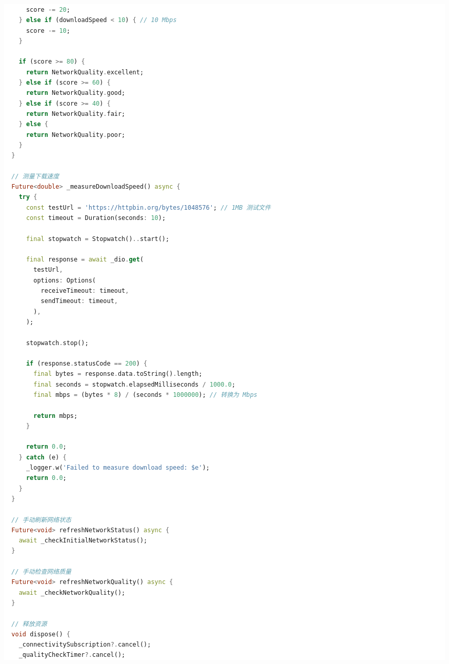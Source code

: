 ```dart
      score -= 20;
    } else if (downloadSpeed < 10) { // 10 Mbps
      score -= 10;
    }

    if (score >= 80) {
      return NetworkQuality.excellent;
    } else if (score >= 60) {
      return NetworkQuality.good;
    } else if (score >= 40) {
      return NetworkQuality.fair;
    } else {
      return NetworkQuality.poor;
    }
  }

  // 测量下载速度
  Future<double> _measureDownloadSpeed() async {
    try {
      const testUrl = 'https://httpbin.org/bytes/1048576'; // 1MB 测试文件
      const timeout = Duration(seconds: 10);

      final stopwatch = Stopwatch()..start();

      final response = await _dio.get(
        testUrl,
        options: Options(
          receiveTimeout: timeout,
          sendTimeout: timeout,
        ),
      );

      stopwatch.stop();

      if (response.statusCode == 200) {
        final bytes = response.data.toString().length;
        final seconds = stopwatch.elapsedMilliseconds / 1000.0;
        final mbps = (bytes * 8) / (seconds * 1000000); // 转换为 Mbps

        return mbps;
      }

      return 0.0;
    } catch (e) {
      _logger.w('Failed to measure download speed: $e');
      return 0.0;
    }
  }

  // 手动刷新网络状态
  Future<void> refreshNetworkStatus() async {
    await _checkInitialNetworkStatus();
  }

  // 手动检查网络质量
  Future<void> refreshNetworkQuality() async {
    await _checkNetworkQuality();
  }

  // 释放资源
  void dispose() {
    _connectivitySubscription?.cancel();
    _qualityCheckTimer?.cancel();
```
